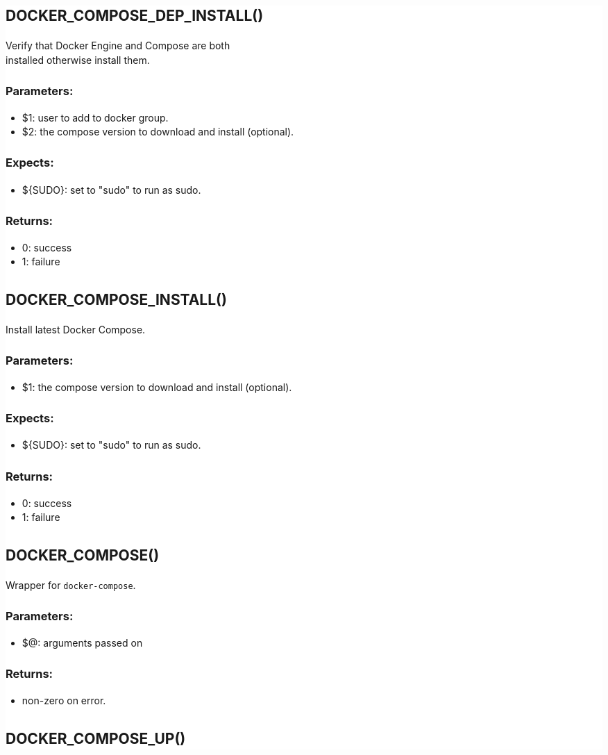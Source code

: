 ## DOCKER\_COMPOSE\_DEP\_INSTALL()  
  
  
  
Verify that Docker Engine and Compose are both  
installed otherwise install them.  
  
### Parameters:  
- $1: user to add to docker group.  
- $2: the compose version to download and install (optional).  
  
### Expects:  
- ${SUDO}: set to "sudo" to run as sudo.  
  
### Returns:  
- 0: success  
- 1: failure  
  
  
  
## DOCKER\_COMPOSE\_INSTALL()  
  
  
  
Install latest Docker Compose.  
  
### Parameters:  
- $1: the compose version to download and install (optional).  
  
### Expects:  
- ${SUDO}: set to "sudo" to run as sudo.  
  
### Returns:  
- 0: success  
- 1: failure  
  
  
  
## DOCKER\_COMPOSE()  
  
  
  
Wrapper for `docker-compose`.  
  
### Parameters:  
- $@: arguments passed on  
  
### Returns:  
- non-zero on error.  
  
  
  
## DOCKER\_COMPOSE\_UP()  
  